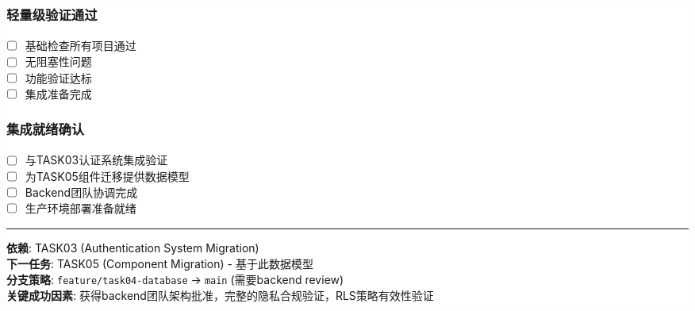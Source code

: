 ### 轻量级验证通过
- [ ] 基础检查所有项目通过
- [ ] 无阻塞性问题
- [ ] 功能验证达标
- [ ] 集成准备完成

### 集成就绪确认
- [ ] 与TASK03认证系统集成验证
- [ ] 为TASK05组件迁移提供数据模型
- [ ] Backend团队协调完成
- [ ] 生产环境部署准备就绪

---

**依赖**: TASK03 (Authentication System Migration)  
**下一任务**: TASK05 (Component Migration) - 基于此数据模型  
**分支策略**: `feature/task04-database` → `main` (需要backend review)  
**关键成功因素**: 获得backend团队架构批准，完整的隐私合规验证，RLS策略有效性验证